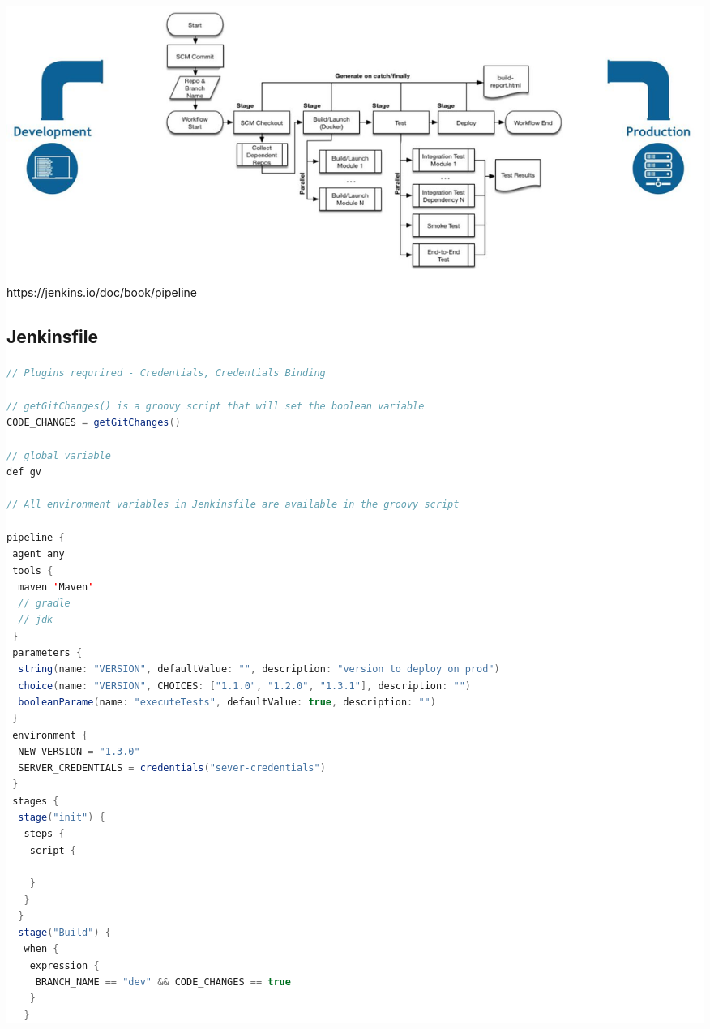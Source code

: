 ![image](../../media/DevOps-Others-Jenkins-image1.jpg)

<https://jenkins.io/doc/book/pipeline>

## Jenkinsfile

```java
// Plugins requrired - Credentials, Credentials Binding

// getGitChanges() is a groovy script that will set the boolean variable
CODE_CHANGES = getGitChanges()

// global variable
def gv

// All environment variables in Jenkinsfile are available in the groovy script

pipeline {
 agent any
 tools {
  maven 'Maven'
  // gradle
  // jdk
 }
 parameters {
  string(name: "VERSION", defaultValue: "", description: "version to deploy on prod")
  choice(name: "VERSION", CHOICES: ["1.1.0", "1.2.0", "1.3.1"], description: "")
  booleanParame(name: "executeTests", defaultValue: true, description: "")
 }
 environment {
  NEW_VERSION = "1.3.0"
  SERVER_CREDENTIALS = credentials("sever-credentials")
 }
 stages {
  stage("init") {
   steps {
    script {

    }
   }
  }
  stage("Build") {
   when {
    expression {
     BRANCH_NAME == "dev" && CODE_CHANGES == true
    }
   }
```